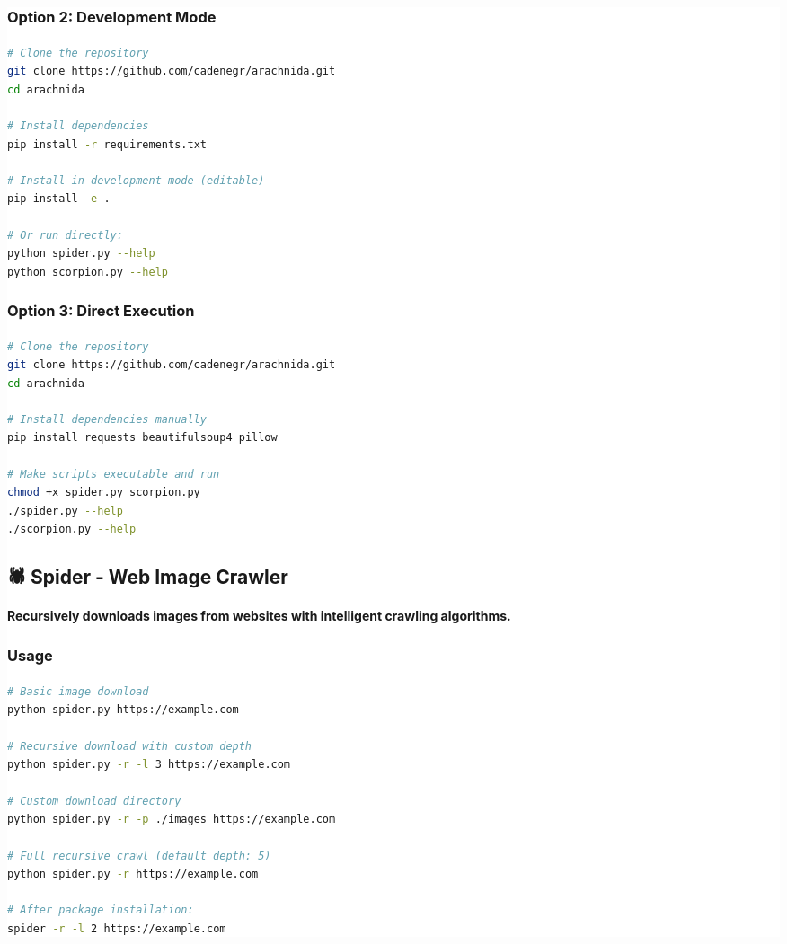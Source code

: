 ### Option 2: Development Mode
```bash
# Clone the repository
git clone https://github.com/cadenegr/arachnida.git
cd arachnida

# Install dependencies
pip install -r requirements.txt

# Install in development mode (editable)
pip install -e .

# Or run directly:
python spider.py --help
python scorpion.py --help
```

### Option 3: Direct Execution
```bash
# Clone the repository
git clone https://github.com/cadenegr/arachnida.git
cd arachnida

# Install dependencies manually
pip install requests beautifulsoup4 pillow

# Make scripts executable and run
chmod +x spider.py scorpion.py
./spider.py --help
./scorpion.py --help
```

## 🕷️ Spider - Web Image Crawler

**Recursively downloads images from websites with intelligent crawling algorithms.**

### Usage
```bash
# Basic image download
python spider.py https://example.com

# Recursive download with custom depth
python spider.py -r -l 3 https://example.com

# Custom download directory
python spider.py -r -p ./images https://example.com

# Full recursive crawl (default depth: 5)
python spider.py -r https://example.com

# After package installation:
spider -r -l 2 https://example.com
```
